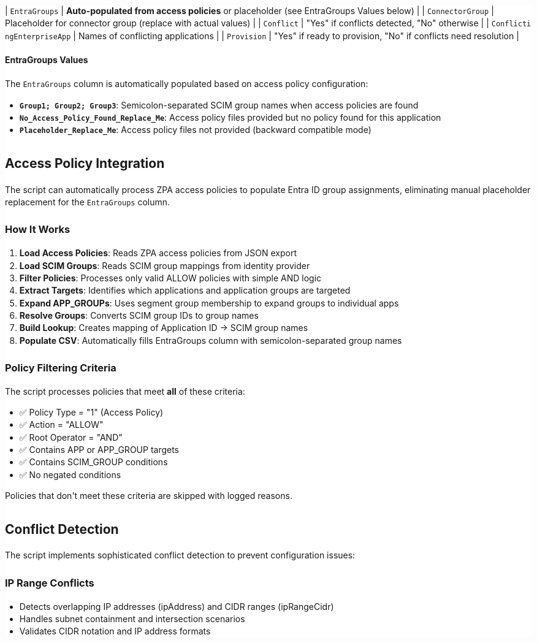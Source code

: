 | `EntraGroups` | **Auto-populated from access policies** or placeholder (see EntraGroups Values below) |
| `ConnectorGroup` | Placeholder for connector group (replace with actual values) |
| `Conflict` | "Yes" if conflicts detected, "No" otherwise |
| `ConflictingEnterpriseApp` | Names of conflicting applications |
| `Provision` | "Yes" if ready to provision, "No" if conflicts need resolution |

#### EntraGroups Values

The `EntraGroups` column is automatically populated based on access policy configuration:

- **`Group1; Group2; Group3`**: Semicolon-separated SCIM group names when access policies are found
- **`No_Access_Policy_Found_Replace_Me`**: Access policy files provided but no policy found for this application
- **`Placeholder_Replace_Me`**: Access policy files not provided (backward compatible mode)

## Access Policy Integration

The script can automatically process ZPA access policies to populate Entra ID group assignments, eliminating manual placeholder replacement for the `EntraGroups` column.

### How It Works

1. **Load Access Policies**: Reads ZPA access policies from JSON export
2. **Load SCIM Groups**: Reads SCIM group mappings from identity provider
3. **Filter Policies**: Processes only valid ALLOW policies with simple AND logic
4. **Extract Targets**: Identifies which applications and application groups are targeted
5. **Expand APP_GROUPs**: Uses segment group membership to expand groups to individual apps
6. **Resolve Groups**: Converts SCIM group IDs to group names
7. **Build Lookup**: Creates mapping of Application ID → SCIM group names
8. **Populate CSV**: Automatically fills EntraGroups column with semicolon-separated group names

### Policy Filtering Criteria

The script processes policies that meet **all** of these criteria:

- ✅ Policy Type = "1" (Access Policy)
- ✅ Action = "ALLOW"
- ✅ Root Operator = "AND"
- ✅ Contains APP or APP_GROUP targets
- ✅ Contains SCIM_GROUP conditions
- ✅ No negated conditions

Policies that don't meet these criteria are skipped with logged reasons.


## Conflict Detection

The script implements sophisticated conflict detection to prevent configuration issues:

### IP Range Conflicts
- Detects overlapping IP addresses (ipAddress) and CIDR ranges (ipRangeCidr)
- Handles subnet containment and intersection scenarios
- Validates CIDR notation and IP address formats

